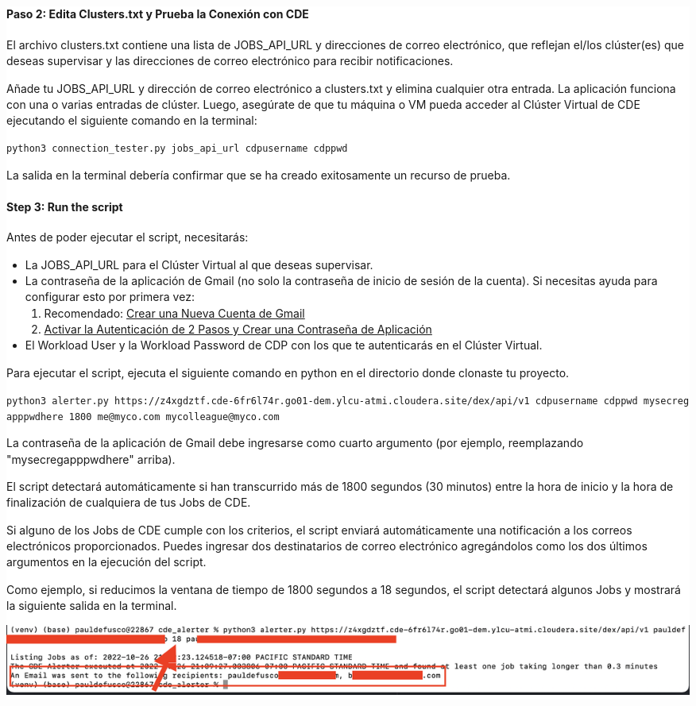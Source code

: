 
#### Paso 2: Edita Clusters.txt y Prueba la Conexión con CDE

El archivo clusters.txt contiene una lista de JOBS_API_URL y direcciones de correo electrónico, que reflejan el/los clúster(es) que deseas supervisar y las direcciones de correo electrónico para recibir notificaciones.

Añade tu JOBS_API_URL y dirección de correo electrónico a clusters.txt y elimina cualquier otra entrada. La aplicación funciona con una o varias entradas de clúster. Luego, asegúrate de que tu máquina o VM pueda acceder al Clúster Virtual de CDE ejecutando el siguiente comando en la terminal:

```
python3 connection_tester.py jobs_api_url cdpusername cdppwd
```

La salida en la terminal debería confirmar que se ha creado exitosamente un recurso de prueba.


#### Step 3: Run the script

Antes de poder ejecutar el script, necesitarás:

* La JOBS_API_URL para el Clúster Virtual al que deseas supervisar.
* La contraseña de la aplicación de Gmail (no solo la contraseña de inicio de sesión de la cuenta). Si necesitas ayuda para configurar esto por primera vez:
  1. Recomendado: [Crear una Nueva Cuenta de Gmail](https://support.google.com/mail/answer/56256?hl=en)
  2. [Activar la Autenticación de 2 Pasos y Crear una Contraseña de Aplicación](https://www.youtube.com/watch?v=hXiPshHn9Pw)
* El Workload User y la Workload Password de CDP con los que te autenticarás en el Clúster Virtual.

Para ejecutar el script, ejecuta el siguiente comando en python en el directorio donde clonaste tu proyecto.

```
python3 alerter.py https://z4xgdztf.cde-6fr6l74r.go01-dem.ylcu-atmi.cloudera.site/dex/api/v1 cdpusername cdppwd mysecregapppwdhere 1800 me@myco.com mycolleague@myco.com
```

La contraseña de la aplicación de Gmail debe ingresarse como cuarto argumento (por ejemplo, reemplazando "mysecregapppwdhere" arriba).

El script detectará automáticamente si han transcurrido más de 1800 segundos (30 minutos) entre la hora de inicio y la hora de finalización de cualquiera de tus Jobs de CDE.

Si alguno de los Jobs de CDE cumple con los criterios, el script enviará automáticamente una notificación a los correos electrónicos proporcionados. Puedes ingresar dos destinatarios de correo electrónico agregándolos como los dos últimos argumentos en la ejecución del script.

Como ejemplo, si reducimos la ventana de tiempo de 1800 segundos a 18 segundos, el script detectará algunos Jobs y mostrará la siguiente salida en la terminal.

![alt text](../../img/alerter_img_02A.png)
